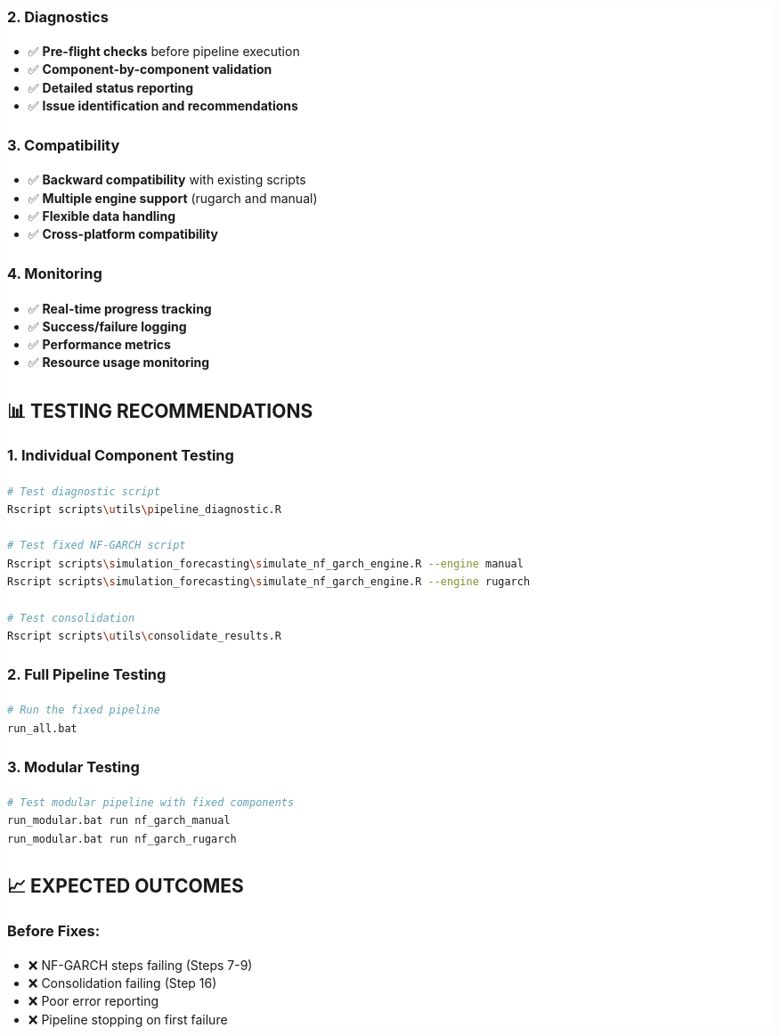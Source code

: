 ### **2. Diagnostics**
- ✅ **Pre-flight checks** before pipeline execution
- ✅ **Component-by-component validation**
- ✅ **Detailed status reporting**
- ✅ **Issue identification and recommendations**

### **3. Compatibility**
- ✅ **Backward compatibility** with existing scripts
- ✅ **Multiple engine support** (rugarch and manual)
- ✅ **Flexible data handling**
- ✅ **Cross-platform compatibility**

### **4. Monitoring**
- ✅ **Real-time progress tracking**
- ✅ **Success/failure logging**
- ✅ **Performance metrics**
- ✅ **Resource usage monitoring**

## **📊 TESTING RECOMMENDATIONS**

### **1. Individual Component Testing**
```bash
# Test diagnostic script
Rscript scripts\utils\pipeline_diagnostic.R

# Test fixed NF-GARCH script
Rscript scripts\simulation_forecasting\simulate_nf_garch_engine.R --engine manual
Rscript scripts\simulation_forecasting\simulate_nf_garch_engine.R --engine rugarch

# Test consolidation
Rscript scripts\utils\consolidate_results.R
```

### **2. Full Pipeline Testing**
```bash
# Run the fixed pipeline
run_all.bat
```

### **3. Modular Testing**
```bash
# Test modular pipeline with fixed components
run_modular.bat run nf_garch_manual
run_modular.bat run nf_garch_rugarch
```

## **📈 EXPECTED OUTCOMES**

### **Before Fixes:**
- ❌ NF-GARCH steps failing (Steps 7-9)
- ❌ Consolidation failing (Step 16)
- ❌ Poor error reporting
- ❌ Pipeline stopping on first failure
